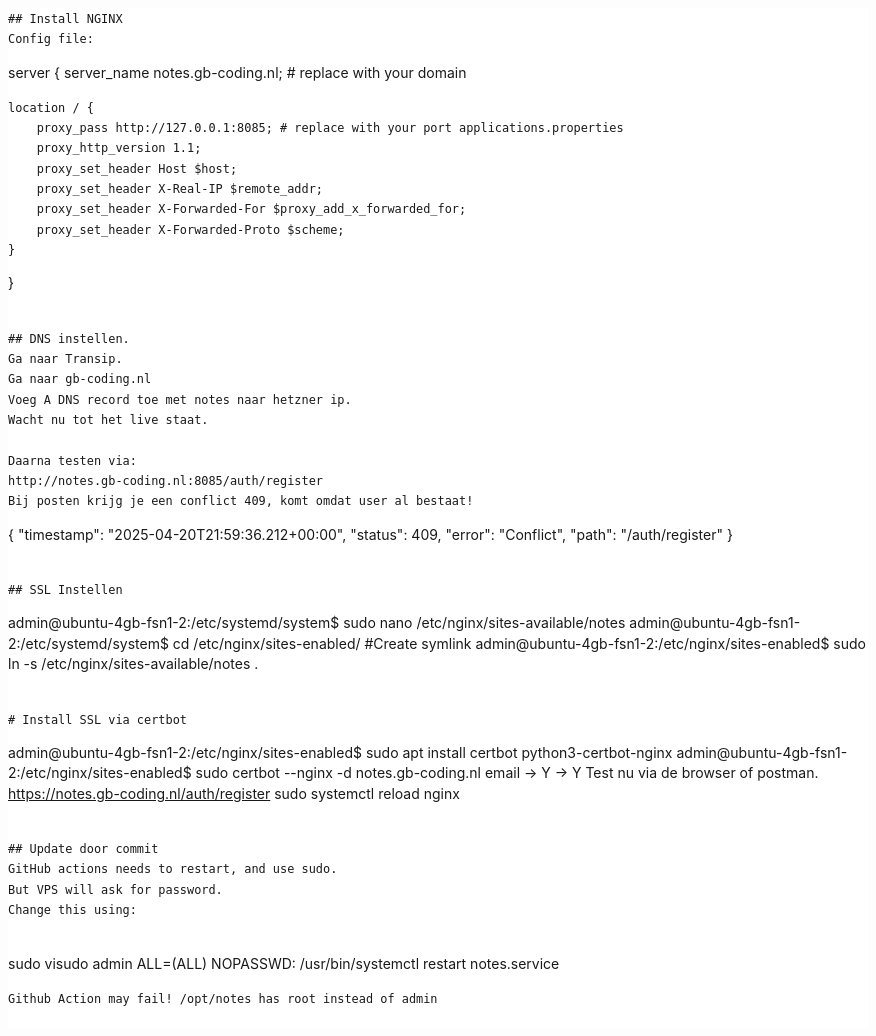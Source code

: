 ```
## Install NGINX
Config file:
```
server {
    server_name notes.gb-coding.nl; # replace with your domain

    location / {
        proxy_pass http://127.0.0.1:8085; # replace with your port applications.properties
        proxy_http_version 1.1;
        proxy_set_header Host $host;
        proxy_set_header X-Real-IP $remote_addr;
        proxy_set_header X-Forwarded-For $proxy_add_x_forwarded_for;
        proxy_set_header X-Forwarded-Proto $scheme;
    }
}
```

## DNS instellen.
Ga naar Transip.
Ga naar gb-coding.nl
Voeg A DNS record toe met notes naar hetzner ip.
Wacht nu tot het live staat.

Daarna testen via:
http://notes.gb-coding.nl:8085/auth/register
Bij posten krijg je een conflict 409, komt omdat user al bestaat!
```
{
    "timestamp": "2025-04-20T21:59:36.212+00:00",
    "status": 409,
    "error": "Conflict",
    "path": "/auth/register"
}
```

## SSL Instellen
```
admin@ubuntu-4gb-fsn1-2:/etc/systemd/system$ sudo nano /etc/nginx/sites-available/notes
admin@ubuntu-4gb-fsn1-2:/etc/systemd/system$ cd /etc/nginx/sites-enabled/
#Create symlink
admin@ubuntu-4gb-fsn1-2:/etc/nginx/sites-enabled$ sudo ln -s /etc/nginx/sites-available/notes .
```

# Install SSL via certbot
```
admin@ubuntu-4gb-fsn1-2:/etc/nginx/sites-enabled$ sudo apt install certbot python3-certbot-nginx
admin@ubuntu-4gb-fsn1-2:/etc/nginx/sites-enabled$ sudo certbot --nginx -d notes.gb-coding.nl
email -> Y -> Y 
Test nu via de browser of postman.  https://notes.gb-coding.nl/auth/register
sudo systemctl reload nginx
```

## Update door commit
GitHub actions needs to restart, and use sudo.
But VPS will ask for password.
Change this using:


```
sudo visudo
admin ALL=(ALL) NOPASSWD: /usr/bin/systemctl restart notes.service
```
Github Action may fail! /opt/notes has root instead of admin


```